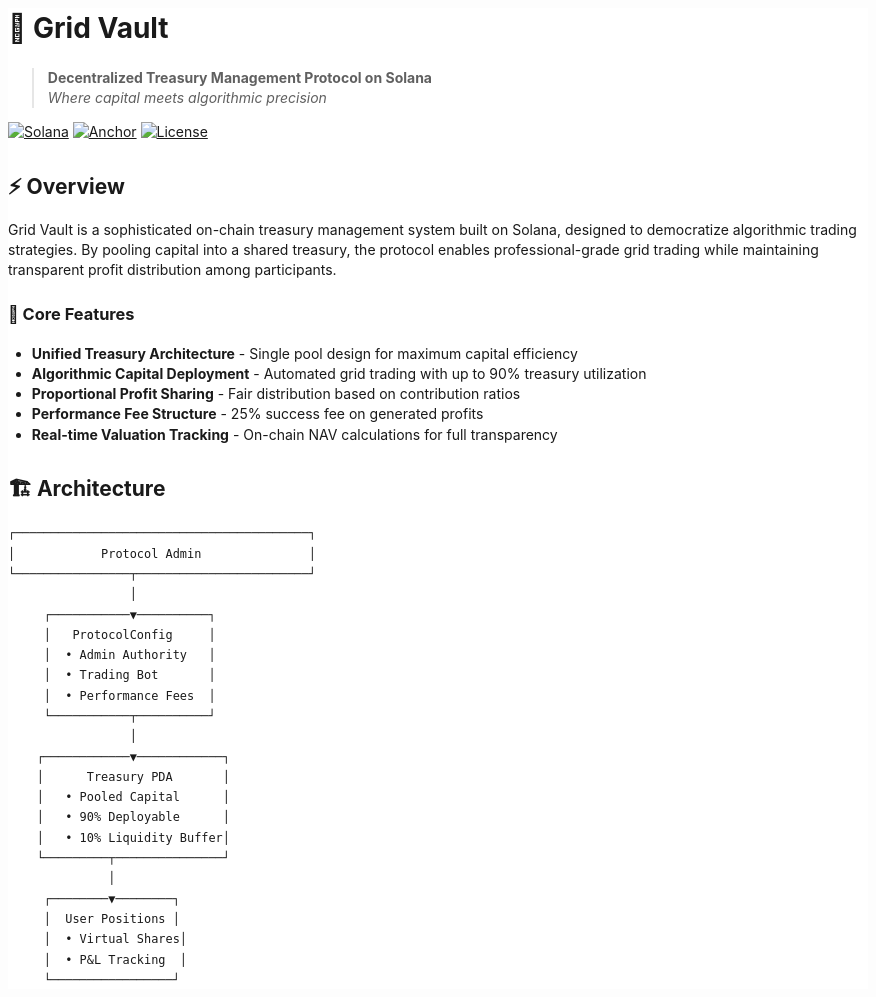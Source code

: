 # 🔷 Grid Vault

> **Decentralized Treasury Management Protocol on Solana**  
> *Where capital meets algorithmic precision*

[![Solana](https://img.shields.io/badge/Solana-9945FF?style=for-the-badge&logo=solana&logoColor=white)](https://solana.com)
[![Anchor](https://img.shields.io/badge/Anchor-0.31.1-000000?style=for-the-badge)](https://www.anchor-lang.com/)
[![License](https://img.shields.io/badge/License-MIT-blue?style=for-the-badge)](LICENSE)

## ⚡ Overview

Grid Vault is a sophisticated on-chain treasury management system built on Solana, designed to democratize algorithmic trading strategies. By pooling capital into a shared treasury, the protocol enables professional-grade grid trading while maintaining transparent profit distribution among participants.

### 🎯 Core Features

- **Unified Treasury Architecture** - Single pool design for maximum capital efficiency
- **Algorithmic Capital Deployment** - Automated grid trading with up to 90% treasury utilization
- **Proportional Profit Sharing** - Fair distribution based on contribution ratios
- **Performance Fee Structure** - 25% success fee on generated profits
- **Real-time Valuation Tracking** - On-chain NAV calculations for full transparency

## 🏗️ Architecture

```
┌─────────────────────────────────────────┐
│            Protocol Admin               │
└────────────────┬────────────────────────┘
                 │
     ┌───────────▼──────────┐
     │   ProtocolConfig     │
     │  • Admin Authority   │
     │  • Trading Bot       │
     │  • Performance Fees  │
     └───────────┬──────────┘
                 │
    ┌────────────▼────────────┐
    │      Treasury PDA       │
    │   • Pooled Capital      │
    │   • 90% Deployable      │
    │   • 10% Liquidity Buffer│
    └─────────┬───────────────┘
              │
     ┌────────▼────────┐
     │  User Positions │
     │  • Virtual Shares│
     │  • P&L Tracking  │
     └─────────────────┘
```
